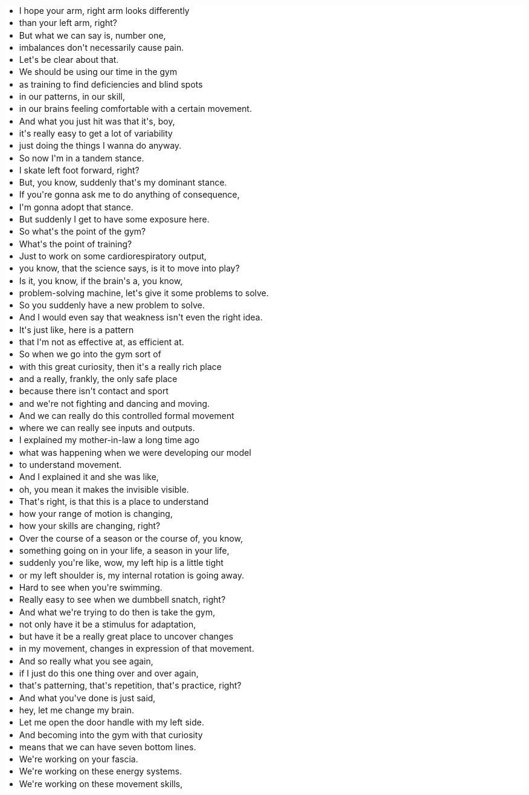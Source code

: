 *  I hope your arm, right arm looks differently
*  than your left arm, right?
*  But what we can say is, number one,
*  imbalances don't necessarily cause pain.
*  Let's be clear about that.
*  We should be using our time in the gym
*  as training to find deficiencies and blind spots
*  in our patterns, in our skill,
*  in our brains feeling comfortable with a certain movement.
*  And what you just hit was that it's, boy,
*  it's really easy to get a lot of variability
*  just doing the things I wanna do anyway.
*  So now I'm in a tandem stance.
*  I skate left foot forward, right?
*  But, you know, suddenly that's my dominant stance.
*  If you're gonna ask me to do anything of consequence,
*  I'm gonna adopt that stance.
*  But suddenly I get to have some exposure here.
*  So what's the point of the gym?
*  What's the point of training?
*  Just to work on some cardiorespiratory output,
*  you know, that the science says, is it to move into play?
*  Is it, you know, if the brain's a, you know,
*  problem-solving machine, let's give it some problems to solve.
*  So you suddenly have a new problem to solve.
*  And I would even say that weakness isn't even the right idea.
*  It's just like, here is a pattern
*  that I'm not as effective at, as efficient at.
*  So when we go into the gym sort of
*  with this great curiosity, then it's a really rich place
*  and a really, frankly, the only safe place
*  because there isn't contact and sport
*  and we're not fighting and dancing and moving.
*  And we can really do this controlled formal movement
*  where we can really see inputs and outputs.
*  I explained my mother-in-law a long time ago
*  what was happening when we were developing our model
*  to understand movement.
*  And I explained it and she was like,
*  oh, you mean it makes the invisible visible.
*  That's right, is that this is a place to understand
*  how your range of motion is changing,
*  how your skills are changing, right?
*  Over the course of a season or the course of, you know,
*  something going on in your life, a season in your life,
*  suddenly you're like, wow, my left hip is a little tight
*  or my left shoulder is, my internal rotation is going away.
*  Hard to see when you're swimming.
*  Really easy to see when we dumbbell snatch, right?
*  And what we're trying to do then is take the gym,
*  not only have it be a stimulus for adaptation,
*  but have it be a really great place to uncover changes
*  in my movement, changes in expression of that movement.
*  And so really what you see again,
*  if I just do this one thing over and over again,
*  that's patterning, that's repetition, that's practice, right?
*  And what you've done is just said,
*  hey, let me change my brain.
*  Let me open the door handle with my left side.
*  And becoming into the gym with that curiosity
*  means that we can have seven bottom lines.
*  We're working on your fascia.
*  We're working on these energy systems.
*  We're working on these movement skills,